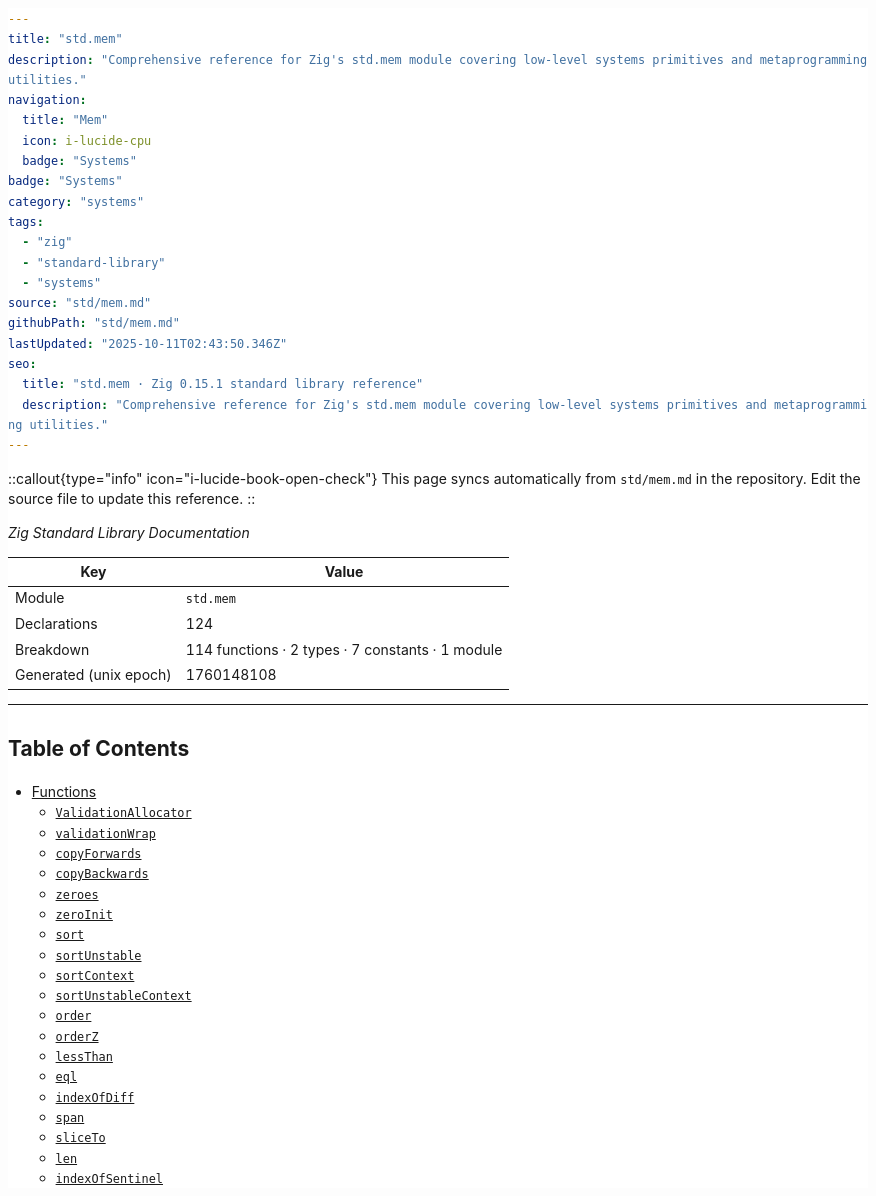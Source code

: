 ```yaml
---
title: "std.mem"
description: "Comprehensive reference for Zig's std.mem module covering low-level systems primitives and metaprogramming utilities."
navigation:
  title: "Mem"
  icon: i-lucide-cpu
  badge: "Systems"
badge: "Systems"
category: "systems"
tags:
  - "zig"
  - "standard-library"
  - "systems"
source: "std/mem.md"
githubPath: "std/mem.md"
lastUpdated: "2025-10-11T02:43:50.346Z"
seo:
  title: "std.mem · Zig 0.15.1 standard library reference"
  description: "Comprehensive reference for Zig's std.mem module covering low-level systems primitives and metaprogramming utilities."
---
```

::callout{type="info" icon="i-lucide-book-open-check"}
This page syncs automatically from `std/mem.md` in the repository. Edit the source file to update this reference.
::

*Zig Standard Library Documentation*

| Key | Value |
| --- | --- |
| Module | `std.mem` |
| Declarations | 124 |
| Breakdown | 114 functions · 2 types · 7 constants · 1 module |
| Generated (unix epoch) | 1760148108 |

---

## Table of Contents

- [Functions](#functions)
  - [`ValidationAllocator`](#fn-validationallocator)
  - [`validationWrap`](#fn-validationwrap)
  - [`copyForwards`](#fn-copyforwards)
  - [`copyBackwards`](#fn-copybackwards)
  - [`zeroes`](#fn-zeroes)
  - [`zeroInit`](#fn-zeroinit)
  - [`sort`](#fn-sort)
  - [`sortUnstable`](#fn-sortunstable)
  - [`sortContext`](#fn-sortcontext)
  - [`sortUnstableContext`](#fn-sortunstablecontext)
  - [`order`](#fn-order)
  - [`orderZ`](#fn-orderz)
  - [`lessThan`](#fn-lessthan)
  - [`eql`](#fn-eql)
  - [`indexOfDiff`](#fn-indexofdiff)
  - [`span`](#fn-span)
  - [`sliceTo`](#fn-sliceto)
  - [`len`](#fn-len)
  - [`indexOfSentinel`](#fn-indexofsentinel)